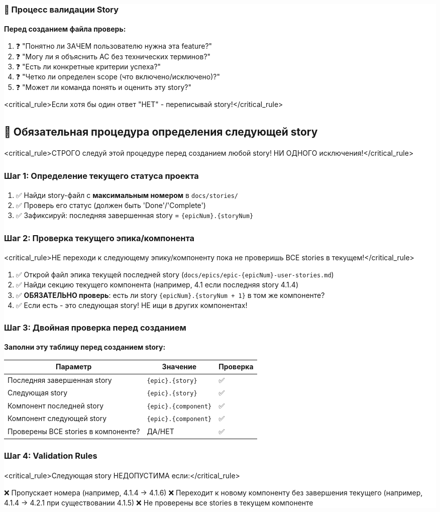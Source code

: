 ### 🔄 Процесс валидации Story

**Перед созданием файла проверь:**

1. ❓ "Понятно ли ЗАЧЕМ пользователю нужна эта feature?"
2. ❓ "Могу ли я объяснить AC без технических терминов?"
3. ❓ "Есть ли конкретные критерии успеха?"
4. ❓ "Четко ли определен scope (что включено/исключено)?"
5. ❓ "Может ли команда понять и оценить эту story?"

<critical_rule>Если хотя бы один ответ "НЕТ" - переписывай story!</critical_rule>

## 🎯 Обязательная процедура определения следующей story

<critical_rule>СТРОГО следуй этой процедуре перед созданием любой story! НИ ОДНОГО исключения!</critical_rule>

### Шаг 1: Определение текущего статуса проекта

1. ✅ Найди story-файл с **максимальным номером** в `docs/stories/`
2. ✅ Проверь его статус (должен быть 'Done'/'Complete')
3. ✅ Зафиксируй: последняя завершенная story = `{epicNum}.{storyNum}`

### Шаг 2: Проверка текущего эпика/компонента

<critical_rule>НЕ переходи к следующему эпику/компоненту пока не проверишь ВСЕ stories в текущем!</critical_rule>

1. ✅ Открой файл эпика текущей последней story (`docs/epics/epic-{epicNum}-user-stories.md`)
2. ✅ Найди секцию текущего компонента (например, 4.1 если последняя story 4.1.4)
3. ✅ **ОБЯЗАТЕЛЬНО проверь**: есть ли story `{epicNum}.{storyNum + 1}` в том же компоненте?
4. ✅ Если есть - это следующая story! НЕ ищи в других компонентах!

### Шаг 3: Двойная проверка перед созданием

**Заполни эту таблицу перед созданием story:**

| Параметр                            | Значение             | Проверка |
| ----------------------------------- | -------------------- | -------- |
| Последняя завершенная story         | `{epic}.{story}`     | ✅        |
| Следующая story                     | `{epic}.{story}`     | ✅        |
| Компонент последней story           | `{epic}.{component}` | ✅        |
| Компонент следующей story           | `{epic}.{component}` | ✅        |
| Проверены ВСЕ stories в компоненте? | ДА/НЕТ               | ✅        |

### Шаг 4: Validation Rules

<critical_rule>Следующая story НЕДОПУСТИМА если:</critical_rule>

❌ Пропускает номера (например, 4.1.4 → 4.1.6)
❌ Переходит к новому компоненту без завершения текущего (например, 4.1.4 → 4.2.1 при существовании 4.1.5)
❌ Не проверены все stories в текущем компоненте

